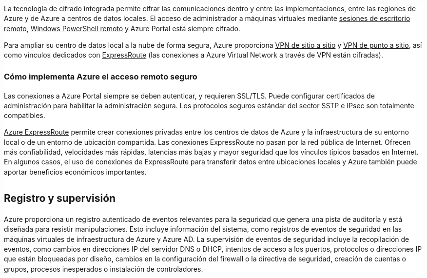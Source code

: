La tecnología de cifrado integrada permite cifrar las comunicaciones dentro y entre las implementaciones, entre las regiones de Azure y de Azure a centros de datos locales. El acceso de administrador a máquinas virtuales mediante [sesiones de escritorio remoto](../virtual-machines/windows/classic/connect-logon.md?toc=%2fazure%2fvirtual-machines%2fwindows%2fclassic%2ftoc.json), [Windows PowerShell remoto](http://blogs.technet.com/b/heyscriptingguy/archive/2013/09/07/weekend-scripter-remoting-the-cloud-with-windows-azure-and-powershell.aspx) y Azure Portal está siempre cifrado.

Para ampliar su centro de datos local a la nube de forma segura, Azure proporciona [VPN de sitio a sitio](../vpn-gateway/vpn-gateway-create-site-to-site-rm-powershell.md) y [VPN de punto a sitio](../vpn-gateway/vpn-gateway-point-to-site-create.md), así como vínculos dedicados con [ExpressRoute](../expressroute/expressroute-introduction.md) (las conexiones a Azure Virtual Network a través de VPN están cifradas).

### <a name="how-azure-implements-secure-remote-access"></a>Cómo implementa Azure el acceso remoto seguro

Las conexiones a Azure Portal siempre se deben autenticar, y requieren SSL/TLS. Puede configurar certificados de administración para habilitar la administración segura. Los protocolos seguros estándar del sector [SSTP](https://technet.microsoft.com/magazine/2007.06.cableguy.aspx) e [IPsec](https://en.wikipedia.org/wiki/IPsec) son totalmente compatibles.

[Azure ExpressRoute](../expressroute/expressroute-introduction.md) permite crear conexiones privadas entre los centros de datos de Azure y la infraestructura de su entorno local o de un entorno de ubicación compartida. Las conexiones ExpressRoute no pasan por la red pública de Internet. Ofrecen más confiabilidad, velocidades más rápidas, latencias más bajas y mayor seguridad que los vínculos típicos basados en Internet. En algunos casos, el uso de conexiones de ExpressRoute para transferir datos entre ubicaciones locales y Azure también puede aportar beneficios económicos importantes.

## <a name="logging-and-monitoring"></a>Registro y supervisión

Azure proporciona un registro autenticado de eventos relevantes para la seguridad que genera una pista de auditoría y está diseñada para resistir manipulaciones. Esto incluye información del sistema, como registros de eventos de seguridad en las máquinas virtuales de infraestructura de Azure y Azure AD. La supervisión de eventos de seguridad incluye la recopilación de eventos, como cambios en direcciones IP del servidor DNS o DHCP, intentos de acceso a los puertos, protocolos o direcciones IP que están bloqueadas por diseño, cambios en la configuración del firewall o la directiva de seguridad, creación de cuentas o grupos, procesos inesperados o instalación de controladores.
